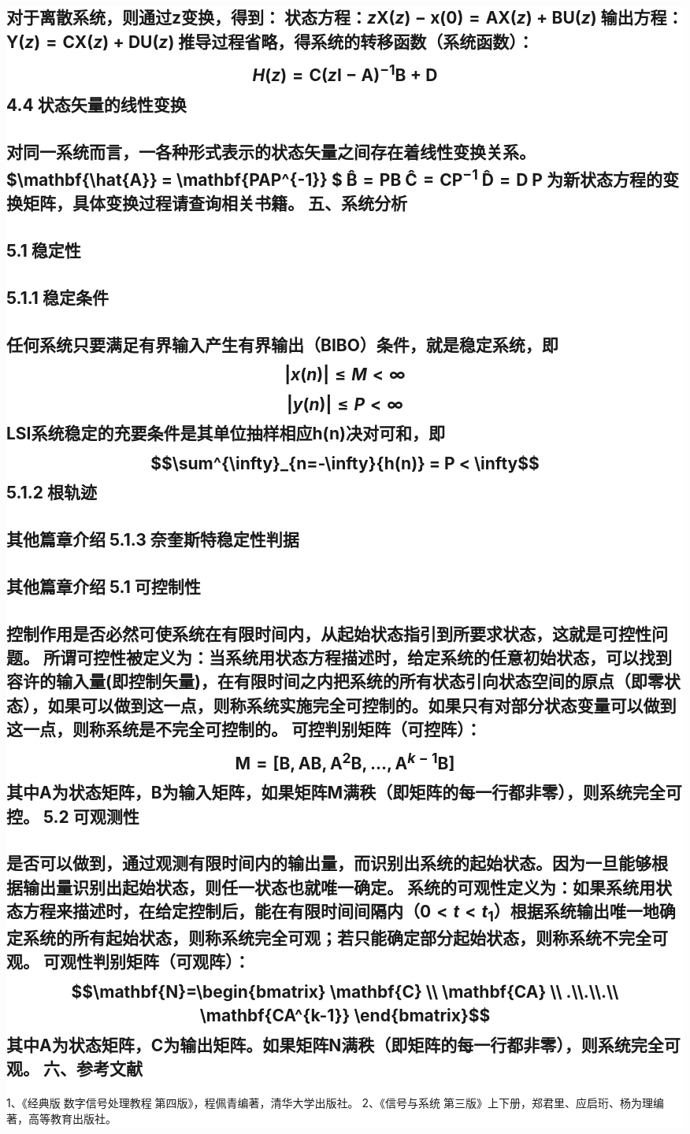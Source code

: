 对于离散系统，则通过z变换，得到：
状态方程：$z\mathbf{X}(z)-\mathbf{x}(0)=\mathbf{A}\mathbf{X}(z)+\mathbf{B}\mathbf{U}(z)$
输出方程：$\mathbf{Y}(z)=\mathbf{CX}(z)+\mathbf{DU}(z)$
推导过程省略，得系统的转移函数（系统函数）：
$$H(z)=\mathbf{C}(z\mathbf{I-A})^{-1}\mathbf{B}+\mathbf{D}$$
4.4 状态矢量的线性变换
---
对同一系统而言，一各种形式表示的状态矢量之间存在着线性变换关系。
$\mathbf{\hat{A}} = \mathbf{PAP^{-1}} $
$\mathbf{\hat{B}} = \mathbf{PB}$
$\mathbf{\hat{C}} = \mathbf{CP^{-1}}$
$\mathbf{\hat{D}} = \mathbf{D}$
$\mathbf{P}$ 为新状态方程的变换矩阵，具体变换过程请查询相关书籍。
五、系统分析
---
5.1 稳定性
---
5.1.1 稳定条件
---
任何系统只要满足有界输入产生有界输出（BIBO）条件，就是稳定系统，即
$$|x(n)| \leq M < \infty$$
$$|y(n)| \leq P < \infty$$
LSI系统稳定的充要条件是其单位抽样相应h(n)决对可和，即
$$\sum^{\infty}_{n=-\infty}{h(n)} = P < \infty$$
5.1.2 根轨迹
---
其他篇章介绍
5.1.3 奈奎斯特稳定性判据
---
其他篇章介绍
5.1 可控制性
---
控制作用是否必然可使系统在有限时间内，从起始状态指引到所要求状态，这就是可控性问题。
所谓可控性被定义为：当系统用状态方程描述时，给定系统的任意初始状态，可以找到容许的输入量(即控制矢量)，在有限时间之内把系统的所有状态引向状态空间的原点（即零状态），如果可以做到这一点，则称系统实施完全可控制的。如果只有对部分状态变量可以做到这一点，则称系统是不完全可控制的。
可控判别矩阵（可控阵）：
$$\mathbf{M}=[\mathbf{B},\mathbf{AB},\mathbf{A^2B},...,\mathbf{A}^{k-1}\mathbf{B}]$$
其中$\mathbf{A}$为状态矩阵，$\mathbf{B}$为输入矩阵，如果矩阵$\mathbf{M}$满秩（即矩阵的每一行都非零），则系统完全可控。
5.2 可观测性
---
是否可以做到，通过观测有限时间内的输出量，而识别出系统的起始状态。因为一旦能够根据输出量识别出起始状态，则任一状态也就唯一确定。
系统的可观性定义为：如果系统用状态方程来描述时，在给定控制后，能在有限时间间隔内（$0<t<t_1$）根据系统输出唯一地确定系统的所有起始状态，则称系统完全可观；若只能确定部分起始状态，则称系统不完全可观。
可观性判别矩阵（可观阵）：
$$\mathbf{N}=\begin{bmatrix}
\mathbf{C} \\
\mathbf{CA} \\
.\\.\\.\\
\mathbf{CA^{k-1}}
\end{bmatrix}$$
其中$\mathbf{A}$为状态矩阵，$\mathbf{C}$为输出矩阵。如果矩阵$\mathbf{N}$满秩（即矩阵的每一行都非零），则系统完全可观。
六、参考文献
---
1、《经典版 数字信号处理教程 第四版》，程佩青编著，清华大学出版社。
2、《信号与系统 第三版》上下册，郑君里、应启珩、杨为理编著，高等教育出版社。